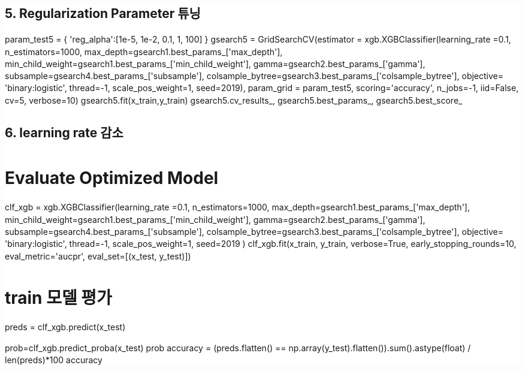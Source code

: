 

## 5. Regularization Parameter 튜닝
param_test5 = {
 'reg_alpha':[1e-5, 1e-2, 0.1, 1, 100]
}
gsearch5 = GridSearchCV(estimator = xgb.XGBClassifier(learning_rate =0.1, 
                                                  n_estimators=1000, 
                                                  max_depth=gsearch1.best_params_['max_depth'],
                                                  min_child_weight=gsearch1.best_params_['min_child_weight'], 
                                                  gamma=gsearch2.best_params_['gamma'], 
                                                  subsample=gsearch4.best_params_['subsample'], 
                                                  colsample_bytree=gsearch3.best_params_['colsample_bytree'],
                                                  objective= 'binary:logistic', 
                                                  thread=-1, 
                                                  scale_pos_weight=1,
                                                  seed=2019), 
                        param_grid = param_test5, scoring='accuracy', n_jobs=-1, iid=False, cv=5, verbose=10)
gsearch5.fit(x_train,y_train)
gsearch5.cv_results_, gsearch5.best_params_, gsearch5.best_score_


## 6. learning rate 감소

# Evaluate Optimized Model
clf_xgb = xgb.XGBClassifier(learning_rate =0.1, 
                            n_estimators=1000, 
                            max_depth=gsearch1.best_params_['max_depth'],
                            min_child_weight=gsearch1.best_params_['min_child_weight'], 
                            gamma=gsearch2.best_params_['gamma'], 
                            subsample=gsearch4.best_params_['subsample'], 
                            colsample_bytree=gsearch3.best_params_['colsample_bytree'],
                            objective= 'binary:logistic', 
                            thread=-1, 
                            scale_pos_weight=1,
                            seed=2019
                        )
clf_xgb.fit(x_train, 
            y_train, 
            verbose=True, 
            early_stopping_rounds=10,
            eval_metric='aucpr',
            eval_set=[(x_test, y_test)])



# train 모델 평가
preds = clf_xgb.predict(x_test)

prob=clf_xgb.predict_proba(x_test)
prob
accuracy = (preds.flatten() == np.array(y_test).flatten()).sum().astype(float) / len(preds)*100
accuracy
